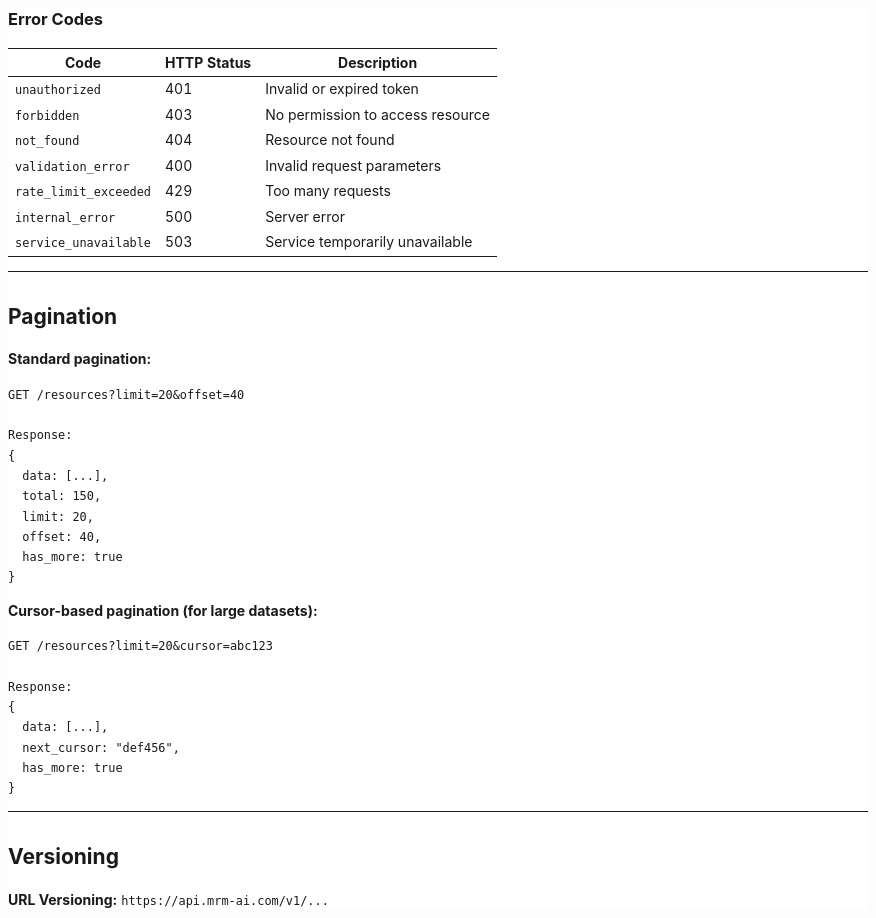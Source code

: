 ### Error Codes

| Code | HTTP Status | Description |
|------|-------------|-------------|
| `unauthorized` | 401 | Invalid or expired token |
| `forbidden` | 403 | No permission to access resource |
| `not_found` | 404 | Resource not found |
| `validation_error` | 400 | Invalid request parameters |
| `rate_limit_exceeded` | 429 | Too many requests |
| `internal_error` | 500 | Server error |
| `service_unavailable` | 503 | Service temporarily unavailable |

---

## Pagination

**Standard pagination:**
```http
GET /resources?limit=20&offset=40

Response:
{
  data: [...],
  total: 150,
  limit: 20,
  offset: 40,
  has_more: true
}
```

**Cursor-based pagination (for large datasets):**
```http
GET /resources?limit=20&cursor=abc123

Response:
{
  data: [...],
  next_cursor: "def456",
  has_more: true
}
```

---

## Versioning

**URL Versioning:** `https://api.mrm-ai.com/v1/...`
